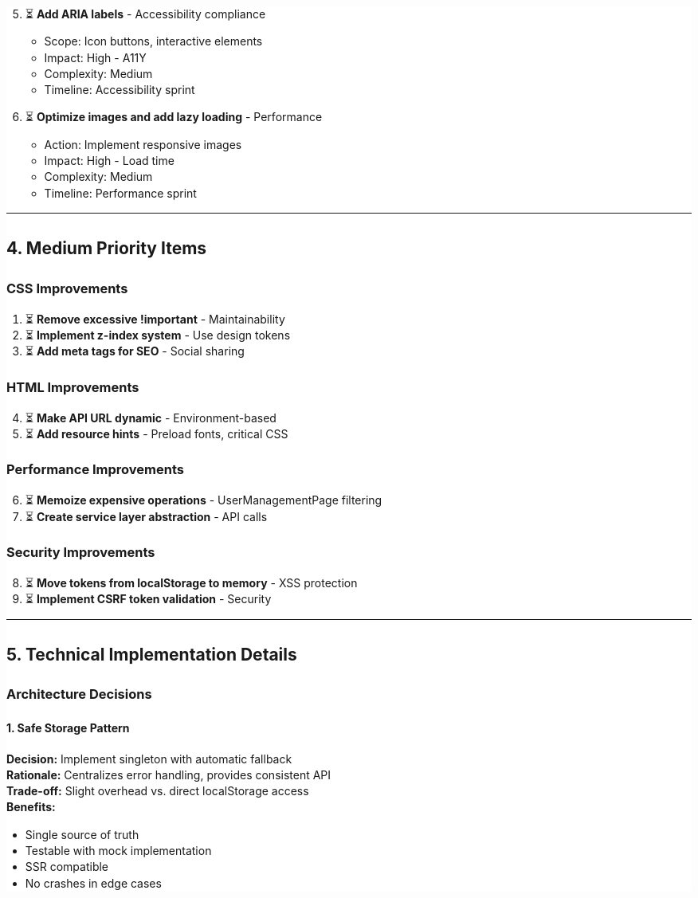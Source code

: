 5. ⏳ **Add ARIA labels** - Accessibility compliance
   - Scope: Icon buttons, interactive elements
   - Impact: High - A11Y
   - Complexity: Medium
   - Timeline: Accessibility sprint

6. ⏳ **Optimize images and add lazy loading** - Performance
   - Action: Implement responsive images
   - Impact: High - Load time
   - Complexity: Medium
   - Timeline: Performance sprint

---

## 4. Medium Priority Items

### CSS Improvements

1. ⏳ **Remove excessive !important** - Maintainability
2. ⏳ **Implement z-index system** - Use design tokens
3. ⏳ **Add meta tags for SEO** - Social sharing

### HTML Improvements

4. ⏳ **Make API URL dynamic** - Environment-based
5. ⏳ **Add resource hints** - Preload fonts, critical CSS

### Performance Improvements

6. ⏳ **Memoize expensive operations** - UserManagementPage filtering
7. ⏳ **Create service layer abstraction** - API calls

### Security Improvements

8. ⏳ **Move tokens from localStorage to memory** - XSS protection
9. ⏳ **Implement CSRF token validation** - Security

---

## 5. Technical Implementation Details

### Architecture Decisions

#### 1. Safe Storage Pattern

**Decision:** Implement singleton with automatic fallback  
**Rationale:** Centralizes error handling, provides consistent API  
**Trade-off:** Slight overhead vs. direct localStorage access  
**Benefits:**

- Single source of truth
- Testable with mock implementation
- SSR compatible
- No crashes in edge cases

